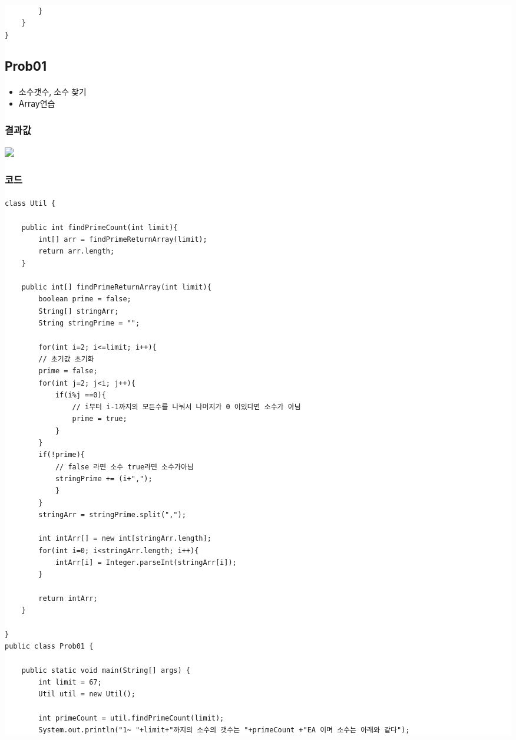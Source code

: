 ```
		}
	}
}

```


## Prob01
- 소수갯수, 소수 찾기
- Array연습

### 결과값

<img src="https://user-images.githubusercontent.com/92348108/155291799-adf43d9d-3ad9-45b1-a2ae-5f5da45170eb.png" />

### 코드

```
class Util {
	
	public int findPrimeCount(int limit){
		int[] arr = findPrimeReturnArray(limit);
		return arr.length;
	}

	public int[] findPrimeReturnArray(int limit){
		boolean prime = false;
		String[] stringArr;
		String stringPrime = "";

		for(int i=2; i<=limit; i++){
		// 초기값 초기화
		prime = false;
		for(int j=2; j<i; j++){
			if(i%j ==0){
				// i부터 i-1까지의 모든수를 나눠서 나머지가 0 이있다면 소수가 아님
				prime = true;
			}
		}
		if(!prime){
			// false 라면 소수 true라면 소수가아님
			stringPrime += (i+",");
			}
		}
		stringArr = stringPrime.split(",");

		int intArr[] = new int[stringArr.length];
		for(int i=0; i<stringArr.length; i++){
			intArr[i] = Integer.parseInt(stringArr[i]);
		}

		return intArr;
	}

}
public class Prob01 {	

	public static void main(String[] args) {
		int limit = 67;
		Util util = new Util();

		int primeCount = util.findPrimeCount(limit);
		System.out.println("1~ "+limit+"까지의 소수의 갯수는 "+primeCount +"EA 이며 소수는 아래와 같다");
```